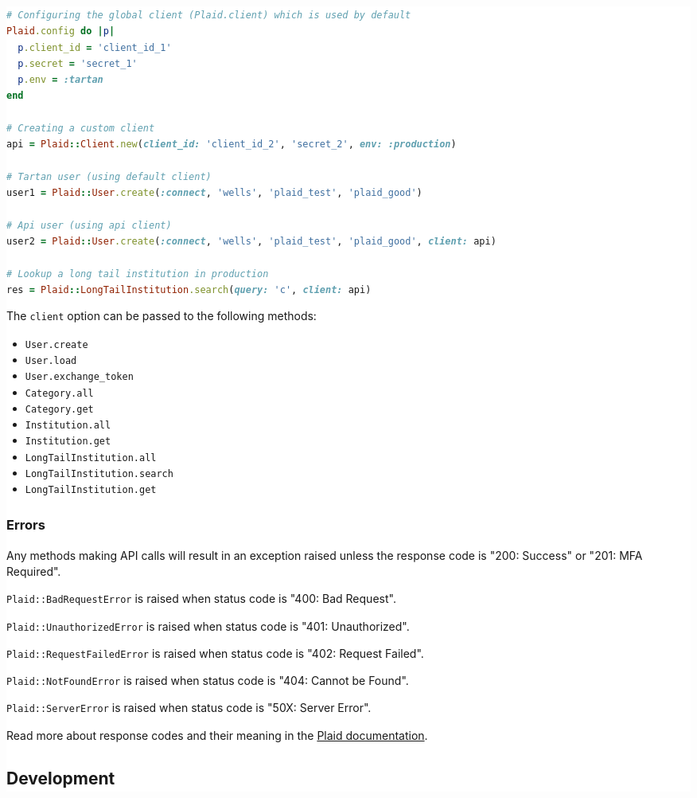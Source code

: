 ```ruby
# Configuring the global client (Plaid.client) which is used by default
Plaid.config do |p|
  p.client_id = 'client_id_1'
  p.secret = 'secret_1'
  p.env = :tartan
end

# Creating a custom client
api = Plaid::Client.new(client_id: 'client_id_2', 'secret_2', env: :production)

# Tartan user (using default client)
user1 = Plaid::User.create(:connect, 'wells', 'plaid_test', 'plaid_good')

# Api user (using api client)
user2 = Plaid::User.create(:connect, 'wells', 'plaid_test', 'plaid_good', client: api)

# Lookup a long tail institution in production
res = Plaid::LongTailInstitution.search(query: 'c', client: api)
```

The `client` option can be passed to the following methods:

* `User.create`
* `User.load`
* `User.exchange_token`
* `Category.all`
* `Category.get`
* `Institution.all`
* `Institution.get`
* `LongTailInstitution.all`
* `LongTailInstitution.search`
* `LongTailInstitution.get`

### Errors

Any methods making API calls will result in an exception raised unless the response code is "200: Success" or
"201: MFA Required".

`Plaid::BadRequestError` is raised when status code is "400: Bad Request".

`Plaid::UnauthorizedError` is raised when status code is "401: Unauthorized".

`Plaid::RequestFailedError` is raised when status code is "402: Request Failed".

`Plaid::NotFoundError` is raised when status code is "404: Cannot be Found".

`Plaid::ServerError` is raised when status code is "50X: Server Error".

Read more about response codes and their meaning in the
[Plaid documentation](https://plaid.com/docs/api/#response-codes).

## Development
